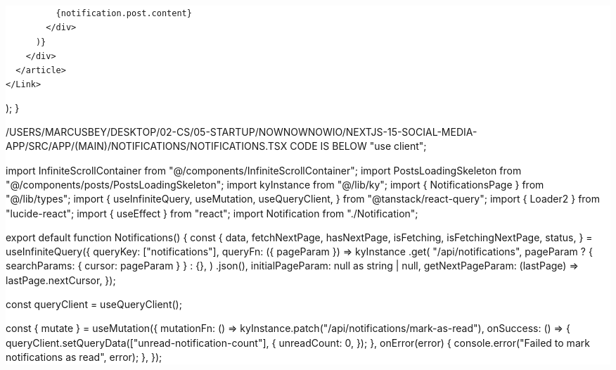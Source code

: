               {notification.post.content}
            </div>
          )}
        </div>
      </article>
    </Link>
  );
}


/USERS/MARCUSBEY/DESKTOP/02-CS/05-STARTUP/NOWNOWNOWIO/NEXTJS-15-SOCIAL-MEDIA-APP/SRC/APP/(MAIN)/NOTIFICATIONS/NOTIFICATIONS.TSX CODE IS BELOW
"use client";

import InfiniteScrollContainer from "@/components/InfiniteScrollContainer";
import PostsLoadingSkeleton from "@/components/posts/PostsLoadingSkeleton";
import kyInstance from "@/lib/ky";
import { NotificationsPage } from "@/lib/types";
import {
  useInfiniteQuery,
  useMutation,
  useQueryClient,
} from "@tanstack/react-query";
import { Loader2 } from "lucide-react";
import { useEffect } from "react";
import Notification from "./Notification";

export default function Notifications() {
  const {
    data,
    fetchNextPage,
    hasNextPage,
    isFetching,
    isFetchingNextPage,
    status,
  } = useInfiniteQuery({
    queryKey: ["notifications"],
    queryFn: ({ pageParam }) =>
      kyInstance
        .get(
          "/api/notifications",
          pageParam ? { searchParams: { cursor: pageParam } } : {},
        )
        .json<NotificationsPage>(),
    initialPageParam: null as string | null,
    getNextPageParam: (lastPage) => lastPage.nextCursor,
  });

  const queryClient = useQueryClient();

  const { mutate } = useMutation({
    mutationFn: () => kyInstance.patch("/api/notifications/mark-as-read"),
    onSuccess: () => {
      queryClient.setQueryData(["unread-notification-count"], {
        unreadCount: 0,
      });
    },
    onError(error) {
      console.error("Failed to mark notifications as read", error);
    },
  });
